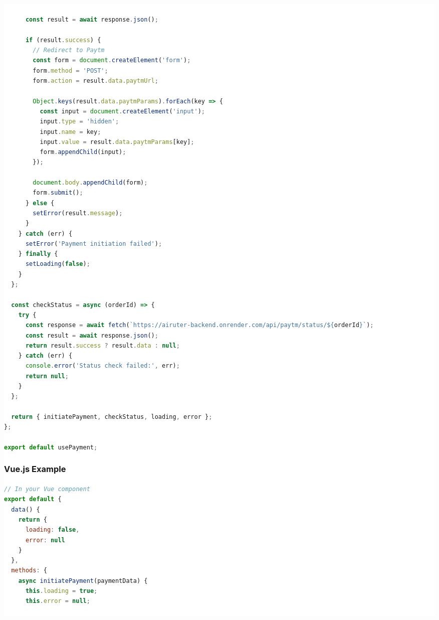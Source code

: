 ```javascript
      
      const result = await response.json();
      
      if (result.success) {
        // Redirect to Paytm
        const form = document.createElement('form');
        form.method = 'POST';
        form.action = result.data.paytmUrl;
        
        Object.keys(result.data.paytmParams).forEach(key => {
          const input = document.createElement('input');
          input.type = 'hidden';
          input.name = key;
          input.value = result.data.paytmParams[key];
          form.appendChild(input);
        });
        
        document.body.appendChild(form);
        form.submit();
      } else {
        setError(result.message);
      }
    } catch (err) {
      setError('Payment initiation failed');
    } finally {
      setLoading(false);
    }
  };

  const checkStatus = async (orderId) => {
    try {
      const response = await fetch(`https://airuter-backend.onrender.com/api/paytm/status/${orderId}`);
      const result = await response.json();
      return result.success ? result.data : null;
    } catch (err) {
      console.error('Status check failed:', err);
      return null;
    }
  };

  return { initiatePayment, checkStatus, loading, error };
};

export default usePayment;
```

### Vue.js Example

```javascript
// In your Vue component
export default {
  data() {
    return {
      loading: false,
      error: null
    }
  },
  methods: {
    async initiatePayment(paymentData) {
      this.loading = true;
      this.error = null;
      
```